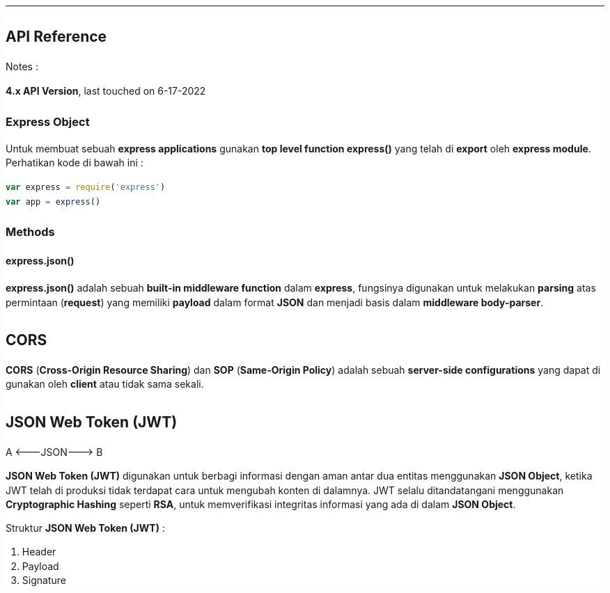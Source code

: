 

---



## API Reference

Notes :

**4.x API Version**, last touched on 6-17-2022

### Express Object 

Untuk membuat sebuah **express applications** gunakan **top level function express()** yang telah di **export** oleh **express module**.  Perhatikan kode di bawah ini :

```javascript
var express = require('express')
var app = express()
```



### Methods

#### express.json()

**express.json()** adalah sebuah **built-in middleware function** dalam **express**, fungsinya digunakan untuk melakukan **parsing** atas permintaan (**request**) yang memiliki **payload** dalam format **JSON** dan menjadi basis dalam **middleware body-parser**.







## CORS

**CORS** (**Cross-Origin Resource Sharing**) dan **SOP** (**Same-Origin Policy**) adalah sebuah **server-side configurations** yang dapat di gunakan oleh **client** atau tidak sama sekali. 



## JSON Web Token (JWT)

A <---JSON---> B

**JSON Web Token (JWT)** digunakan untuk berbagi informasi dengan aman antar dua entitas menggunakan **JSON Object**, ketika JWT telah di produksi tidak terdapat cara untuk mengubah konten di dalamnya. JWT selalu ditandatangani menggunakan **Cryptographic Hashing** seperti **RSA**, untuk memverifikasi integritas informasi yang ada di dalam **JSON Object**.

Struktur **JSON Web Token (JWT)** :

1. Header
2. Payload
3. Signature
